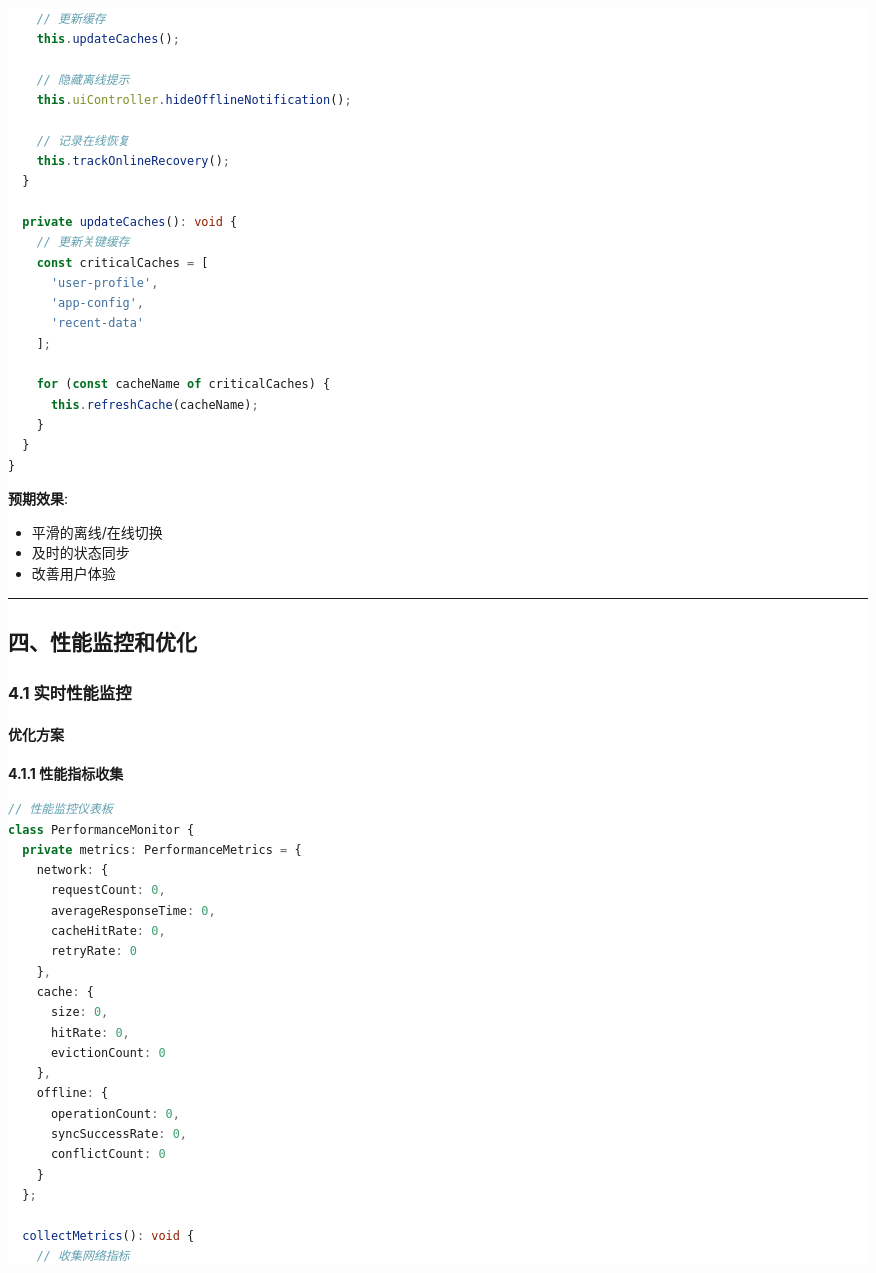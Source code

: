 ```typescript
    // 更新缓存
    this.updateCaches();
    
    // 隐藏离线提示
    this.uiController.hideOfflineNotification();
    
    // 记录在线恢复
    this.trackOnlineRecovery();
  }

  private updateCaches(): void {
    // 更新关键缓存
    const criticalCaches = [
      'user-profile',
      'app-config',
      'recent-data'
    ];

    for (const cacheName of criticalCaches) {
      this.refreshCache(cacheName);
    }
  }
}
```

**预期效果**:
- 平滑的离线/在线切换
- 及时的状态同步
- 改善用户体验

---

## 四、性能监控和优化

### 4.1 实时性能监控

#### 优化方案

**4.1.1 性能指标收集**
```typescript
// 性能监控仪表板
class PerformanceMonitor {
  private metrics: PerformanceMetrics = {
    network: {
      requestCount: 0,
      averageResponseTime: 0,
      cacheHitRate: 0,
      retryRate: 0
    },
    cache: {
      size: 0,
      hitRate: 0,
      evictionCount: 0
    },
    offline: {
      operationCount: 0,
      syncSuccessRate: 0,
      conflictCount: 0
    }
  };

  collectMetrics(): void {
    // 收集网络指标
```